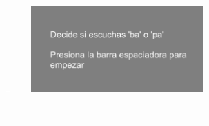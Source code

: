 <div style="float:right">
  <img width="60" height="1" src="./assets/img/fill.png">
  <img width="250" src="./assets/img/3_2afcA1.png"></br></br>
  <img width="60" height="1" src="./assets/img/fill.png">